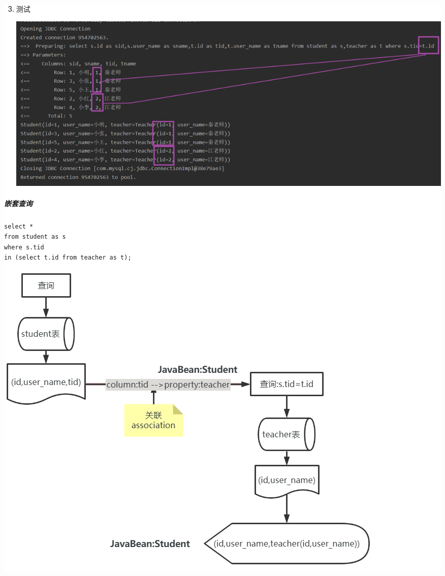 3.  测试

    ![image-20210209122641350](1-Mybatis/image-20210209122641350.png)

#####  嵌套查询

```mysql
select *
from student as s
where s.tid 
in (select t.id from teacher as t);
```

![](1-Mybatis/image-20210209115950995.png)
